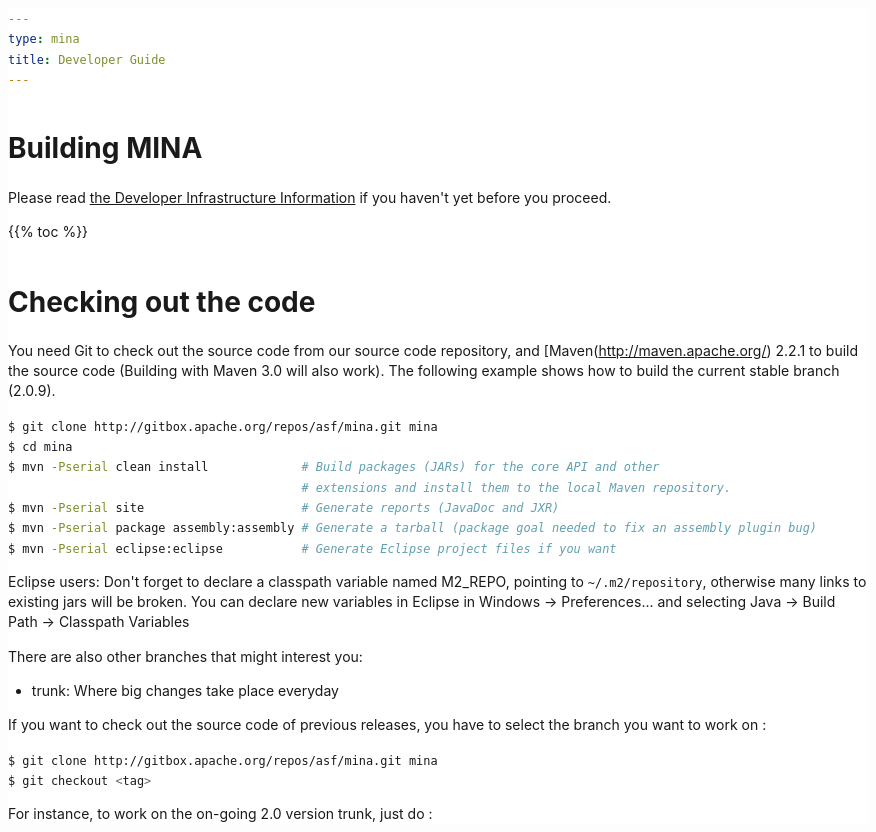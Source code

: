 ```yaml
---
type: mina
title: Developer Guide
---
```


# Building MINA

<div class="note" markdown="1">
    Please read <a href="https://www.apache.org/dev/" class="external-link" rel="nofollow">the Developer Infrastructure Information</a> if you haven't yet before you proceed.
</div>

{{% toc %}}

# Checking out the code

You need Git to check out the source code from our source code repository, and [Maven(http://maven.apache.org/) 2.2.1 to build the source code (Building with Maven 3.0 will also work).  The following example shows how to build the current stable branch (2.0.9).

```bash
$ git clone http://gitbox.apache.org/repos/asf/mina.git mina
$ cd mina
$ mvn -Pserial clean install             # Build packages (JARs) for the core API and other 
                                         # extensions and install them to the local Maven repository.
$ mvn -Pserial site                      # Generate reports (JavaDoc and JXR)
$ mvn -Pserial package assembly:assembly # Generate a tarball (package goal needed to fix an assembly plugin bug)
$ mvn -Pserial eclipse:eclipse           # Generate Eclipse project files if you want
```

Eclipse users:
Don't forget to declare a classpath variable named M2_REPO, pointing to `~/.m2/repository`, otherwise many links to existing jars will be broken.
You can declare new variables in Eclipse in Windows -> Preferences... and selecting Java -> Build Path -> Classpath Variables

There are also other branches that might interest you:

* trunk: Where big changes take place everyday

If you want to check out the source code of previous releases, you have to select the branch you want to work on :

```bash
$ git clone http://gitbox.apache.org/repos/asf/mina.git mina
$ git checkout <tag>
```

For instance, to work on the on-going 2.0 version trunk, just do :
